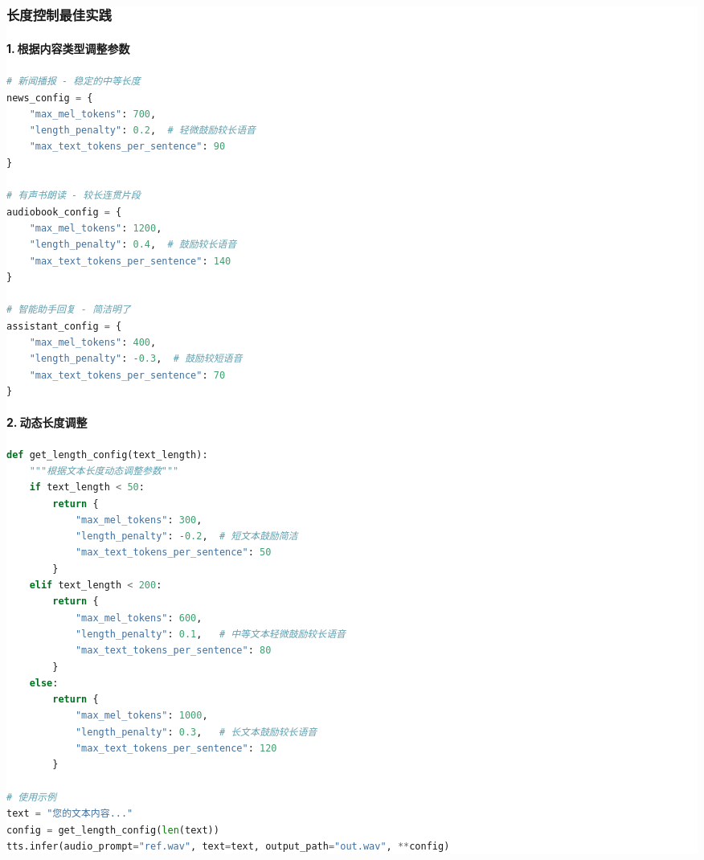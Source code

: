 ### 长度控制最佳实践

#### 1. 根据内容类型调整参数

```python
# 新闻播报 - 稳定的中等长度
news_config = {
    "max_mel_tokens": 700,
    "length_penalty": 0.2,  # 轻微鼓励较长语音
    "max_text_tokens_per_sentence": 90
}

# 有声书朗读 - 较长连贯片段
audiobook_config = {
    "max_mel_tokens": 1200,
    "length_penalty": 0.4,  # 鼓励较长语音
    "max_text_tokens_per_sentence": 140
}

# 智能助手回复 - 简洁明了
assistant_config = {
    "max_mel_tokens": 400,
    "length_penalty": -0.3,  # 鼓励较短语音
    "max_text_tokens_per_sentence": 70
}
```

#### 2. 动态长度调整

```python
def get_length_config(text_length):
    """根据文本长度动态调整参数"""
    if text_length < 50:
        return {
            "max_mel_tokens": 300,
            "length_penalty": -0.2,  # 短文本鼓励简洁
            "max_text_tokens_per_sentence": 50
        }
    elif text_length < 200:
        return {
            "max_mel_tokens": 600,
            "length_penalty": 0.1,   # 中等文本轻微鼓励较长语音
            "max_text_tokens_per_sentence": 80
        }
    else:
        return {
            "max_mel_tokens": 1000,
            "length_penalty": 0.3,   # 长文本鼓励较长语音
            "max_text_tokens_per_sentence": 120
        }

# 使用示例
text = "您的文本内容..."
config = get_length_config(len(text))
tts.infer(audio_prompt="ref.wav", text=text, output_path="out.wav", **config)
```

